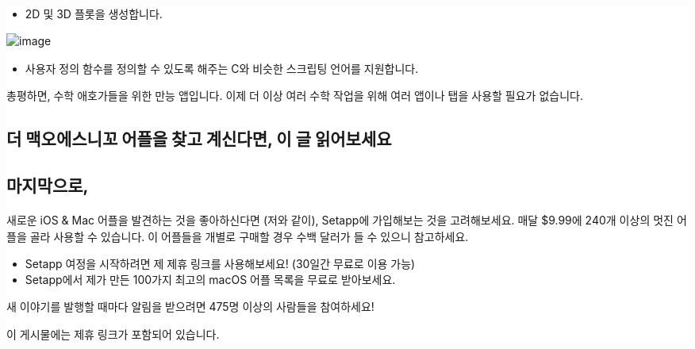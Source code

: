 - 2D 및 3D 플롯을 생성합니다.

![image](/assets/img/2024-06-19-The12exceptionalmacOSappsthatwillturnyouintoaProductivityGenius_21.png)

- 사용자 정의 함수를 정의할 수 있도록 해주는 C와 비슷한 스크립팅 언어를 지원합니다.

총평하면, 수학 애호가들을 위한 만능 앱입니다. 이제 더 이상 여러 수학 작업을 위해 여러 앱이나 탭을 사용할 필요가 없습니다.



<ins class="adsbygoogle"
     style="display:block"
     data-ad-client="ca-pub-4877378276818686"
     data-ad-slot="1107185301"
     data-ad-format="auto"
     data-full-width-responsive="true"></ins>

<script>
     (adsbygoogle = window.adsbygoogle || []).push({});
</script>

## 더 맥오에스니꼬 어플을 찾고 계신다면, 이 글 읽어보세요

## 마지막으로,

새로운 iOS & Mac 어플을 발견하는 것을 좋아하신다면 (저와 같이), Setapp에 가입해보는 것을 고려해보세요. 매달 $9.99에 240개 이상의 멋진 어플을 골라 사용할 수 있습니다. 이 어플들을 개별로 구매할 경우 수백 달러가 들 수 있으니 참고하세요.

- Setapp 여정을 시작하려면 제 제휴 링크를 사용해보세요! (30일간 무료로 이용 가능)
- Setapp에서 제가 만든 100가지 최고의 macOS 어플 목록을 무료로 받아보세요.



<ins class="adsbygoogle"
     style="display:block"
     data-ad-client="ca-pub-4877378276818686"
     data-ad-slot="1107185301"
     data-ad-format="auto"
     data-full-width-responsive="true"></ins>

<script>
     (adsbygoogle = window.adsbygoogle || []).push({});
</script>

새 이야기를 발행할 때마다 알림을 받으려면 475명 이상의 사람들을 참여하세요!

이 게시물에는 제휴 링크가 포함되어 있습니다.

